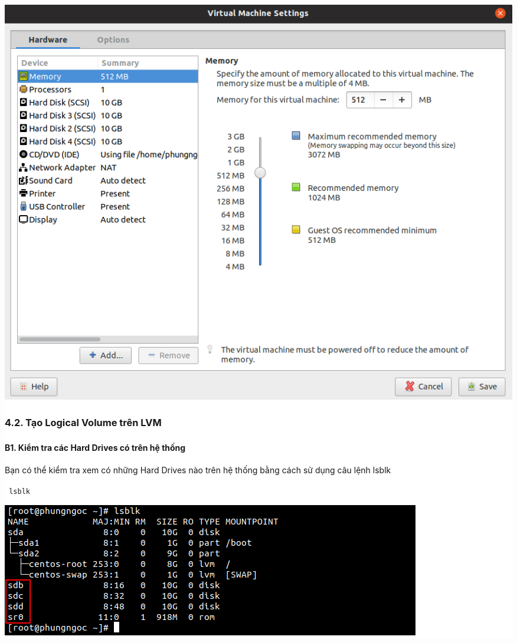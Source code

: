 ![](../images/lvm1.jpg.png)

<a name="4.2"></a>

### 4.2. Tạo Logical Volume trên LVM
#### B1. Kiểm tra các Hard Drives có trên hệ thống

Bạn có thể kiểm tra xem có những Hard Drives nào trên hệ thống bằng cách sử dụng câu lệnh lsblk 

```
 lsblk
```
![](../images/.png)
